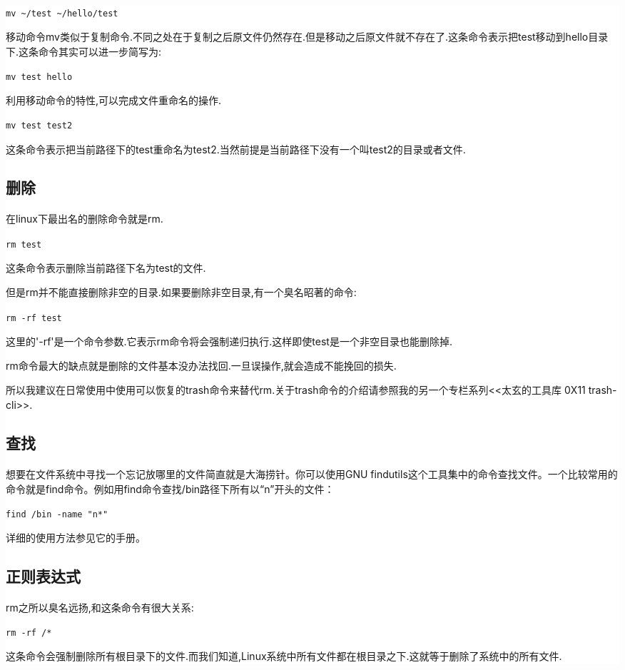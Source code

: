 ```shell
mv ~/test ~/hello/test
```

移动命令mv类似于复制命令.不同之处在于复制之后原文件仍然存在.但是移动之后原文件就不存在了.这条命令表示把test移动到hello目录下.这条命令其实可以进一步简写为:

```shell
mv test hello
```

利用移动命令的特性,可以完成文件重命名的操作.

```shell
mv test test2
```

这条命令表示把当前路径下的test重命名为test2.当然前提是当前路径下没有一个叫test2的目录或者文件.

## 删除

在linux下最出名的删除命令就是rm.

```shell
rm test
```

这条命令表示删除当前路径下名为test的文件.

但是rm并不能直接删除非空的目录.如果要删除非空目录,有一个臭名昭著的命令:

```shell
rm -rf test
```

这里的'-rf'是一个命令参数.它表示rm命令将会强制递归执行.这样即使test是一个非空目录也能删除掉.

rm命令最大的缺点就是删除的文件基本没办法找回.一旦误操作,就会造成不能挽回的损失.

所以我建议在日常使用中使用可以恢复的trash命令来替代rm.关于trash命令的介绍请参照我的另一个专栏系列<<太玄的工具库 0X11 trash-cli>>.

## 查找

想要在文件系统中寻找一个忘记放哪里的文件简直就是大海捞针。你可以使用GNU findutils这个工具集中的命令查找文件。一个比较常用的命令就是find命令。例如用find命令查找/bin路径下所有以“n”开头的文件：

```shell
find /bin -name "n*"
```

详细的使用方法参见它的手册。

## 正则表达式

rm之所以臭名远扬,和这条命令有很大关系:

```shell
rm -rf /*
```

这条命令会强制删除所有根目录下的文件.而我们知道,Linux系统中所有文件都在根目录之下.这就等于删除了系统中的所有文件.
